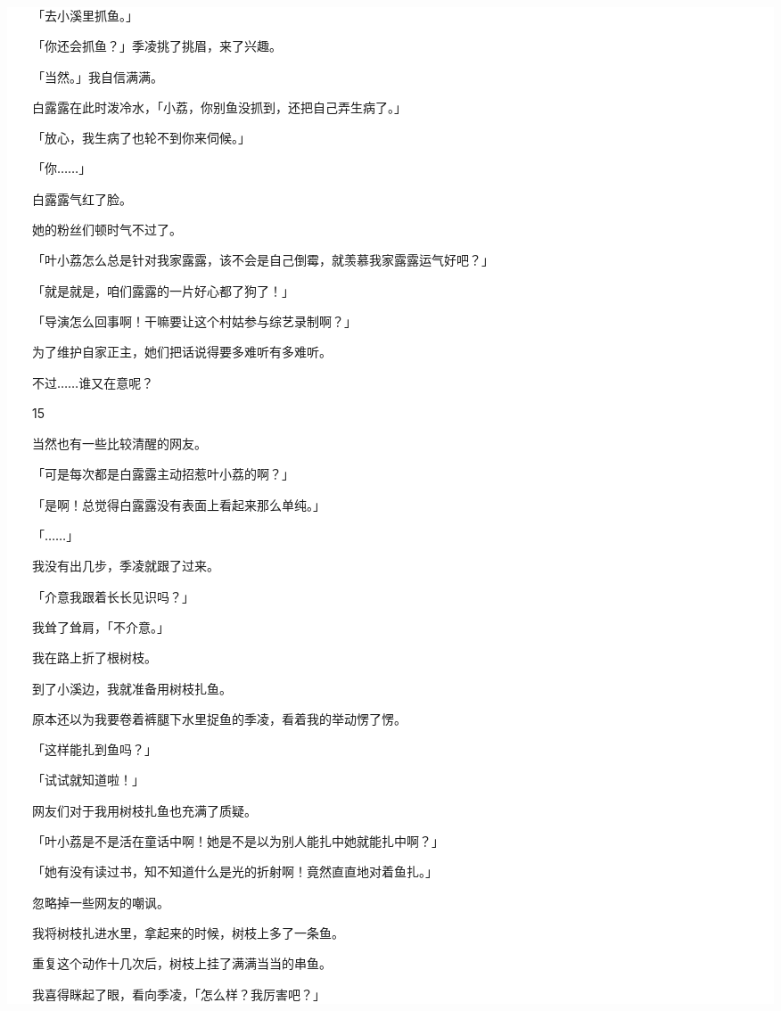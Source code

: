 &emsp;&emsp;「去小溪里抓鱼。」  
  
&emsp;&emsp;「你还会抓鱼？」季凌挑了挑眉，来了兴趣。  
  
&emsp;&emsp;「当然。」我自信满满。  
  
&emsp;&emsp;白露露在此时泼冷水，「小荔，你别鱼没抓到，还把自己弄生病了。」  
  
&emsp;&emsp;「放心，我生病了也轮不到你来伺候。」  
  
&emsp;&emsp;「你……」  
  
&emsp;&emsp;白露露气红了脸。  
  
&emsp;&emsp;她的粉丝们顿时气不过了。  
  
&emsp;&emsp;「叶小荔怎么总是针对我家露露，该不会是自己倒霉，就羡慕我家露露运气好吧？」  
  
&emsp;&emsp;「就是就是，咱们露露的一片好心都了狗了！」  
  
&emsp;&emsp;「导演怎么回事啊！干嘛要让这个村姑参与综艺录制啊？」  
  
&emsp;&emsp;为了维护自家正主，她们把话说得要多难听有多难听。  
  
&emsp;&emsp;不过……谁又在意呢？  
  
&emsp;&emsp;15  
  
&emsp;&emsp;当然也有一些比较清醒的网友。  
  
&emsp;&emsp;「可是每次都是白露露主动招惹叶小荔的啊？」  
  
&emsp;&emsp;「是啊！总觉得白露露没有表面上看起来那么单纯。」  
  
&emsp;&emsp;「……」  
  
&emsp;&emsp;我没有出几步，季凌就跟了过来。  
  
&emsp;&emsp;「介意我跟着长长见识吗？」  
  
&emsp;&emsp;我耸了耸肩，「不介意。」  
  
&emsp;&emsp;我在路上折了根树枝。  
  
&emsp;&emsp;到了小溪边，我就准备用树枝扎鱼。  
  
&emsp;&emsp;原本还以为我要卷着裤腿下水里捉鱼的季凌，看着我的举动愣了愣。  
  
&emsp;&emsp;「这样能扎到鱼吗？」  
  
&emsp;&emsp;「试试就知道啦！」  
  
&emsp;&emsp;网友们对于我用树枝扎鱼也充满了质疑。  
  
&emsp;&emsp;「叶小荔是不是活在童话中啊！她是不是以为别人能扎中她就能扎中啊？」  
  
&emsp;&emsp;「她有没有读过书，知不知道什么是光的折射啊！竟然直直地对着鱼扎。」  
  
&emsp;&emsp;忽略掉一些网友的嘲讽。  
  
&emsp;&emsp;我将树枝扎进水里，拿起来的时候，树枝上多了一条鱼。  
  
&emsp;&emsp;重复这个动作十几次后，树枝上挂了满满当当的串鱼。  
  
&emsp;&emsp;我喜得眯起了眼，看向季凌，「怎么样？我厉害吧？」  
  